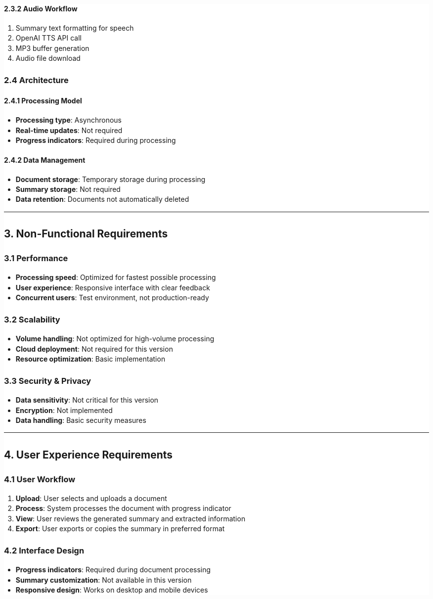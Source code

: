 #### 2.3.2 Audio Workflow
1. Summary text formatting for speech
2. OpenAI TTS API call
3. MP3 buffer generation
4. Audio file download

### 2.4 Architecture

#### 2.4.1 Processing Model
- **Processing type**: Asynchronous
- **Real-time updates**: Not required
- **Progress indicators**: Required during processing

#### 2.4.2 Data Management
- **Document storage**: Temporary storage during processing
- **Summary storage**: Not required
- **Data retention**: Documents not automatically deleted

---

## 3. Non-Functional Requirements

### 3.1 Performance
- **Processing speed**: Optimized for fastest possible processing
- **User experience**: Responsive interface with clear feedback
- **Concurrent users**: Test environment, not production-ready

### 3.2 Scalability
- **Volume handling**: Not optimized for high-volume processing
- **Cloud deployment**: Not required for this version
- **Resource optimization**: Basic implementation

### 3.3 Security & Privacy
- **Data sensitivity**: Not critical for this version
- **Encryption**: Not implemented
- **Data handling**: Basic security measures

---

## 4. User Experience Requirements

### 4.1 User Workflow
1. **Upload**: User selects and uploads a document
2. **Process**: System processes the document with progress indicator
3. **View**: User reviews the generated summary and extracted information
4. **Export**: User exports or copies the summary in preferred format

### 4.2 Interface Design
- **Progress indicators**: Required during document processing
- **Summary customization**: Not available in this version
- **Responsive design**: Works on desktop and mobile devices

